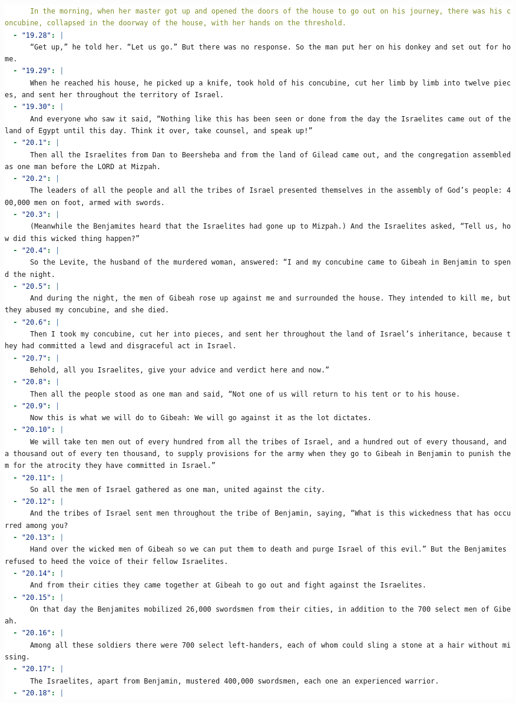 ```yaml
      In the morning, when her master got up and opened the doors of the house to go out on his journey, there was his concubine, collapsed in the doorway of the house, with her hands on the threshold.
  - "19.28": |
      “Get up,” he told her. “Let us go.” But there was no response. So the man put her on his donkey and set out for home.
  - "19.29": |
      When he reached his house, he picked up a knife, took hold of his concubine, cut her limb by limb into twelve pieces, and sent her throughout the territory of Israel.
  - "19.30": |
      And everyone who saw it said, “Nothing like this has been seen or done from the day the Israelites came out of the land of Egypt until this day. Think it over, take counsel, and speak up!”
  - "20.1": |
      Then all the Israelites from Dan to Beersheba and from the land of Gilead came out, and the congregation assembled as one man before the LORD at Mizpah.
  - "20.2": |
      The leaders of all the people and all the tribes of Israel presented themselves in the assembly of God’s people: 400,000 men on foot, armed with swords.
  - "20.3": |
      (Meanwhile the Benjamites heard that the Israelites had gone up to Mizpah.) And the Israelites asked, “Tell us, how did this wicked thing happen?”
  - "20.4": |
      So the Levite, the husband of the murdered woman, answered: “I and my concubine came to Gibeah in Benjamin to spend the night.
  - "20.5": |
      And during the night, the men of Gibeah rose up against me and surrounded the house. They intended to kill me, but they abused my concubine, and she died.
  - "20.6": |
      Then I took my concubine, cut her into pieces, and sent her throughout the land of Israel’s inheritance, because they had committed a lewd and disgraceful act in Israel.
  - "20.7": |
      Behold, all you Israelites, give your advice and verdict here and now.”
  - "20.8": |
      Then all the people stood as one man and said, “Not one of us will return to his tent or to his house.
  - "20.9": |
      Now this is what we will do to Gibeah: We will go against it as the lot dictates.
  - "20.10": |
      We will take ten men out of every hundred from all the tribes of Israel, and a hundred out of every thousand, and a thousand out of every ten thousand, to supply provisions for the army when they go to Gibeah in Benjamin to punish them for the atrocity they have committed in Israel.”
  - "20.11": |
      So all the men of Israel gathered as one man, united against the city.
  - "20.12": |
      And the tribes of Israel sent men throughout the tribe of Benjamin, saying, “What is this wickedness that has occurred among you?
  - "20.13": |
      Hand over the wicked men of Gibeah so we can put them to death and purge Israel of this evil.” But the Benjamites refused to heed the voice of their fellow Israelites.
  - "20.14": |
      And from their cities they came together at Gibeah to go out and fight against the Israelites.
  - "20.15": |
      On that day the Benjamites mobilized 26,000 swordsmen from their cities, in addition to the 700 select men of Gibeah.
  - "20.16": |
      Among all these soldiers there were 700 select left-handers, each of whom could sling a stone at a hair without missing.
  - "20.17": |
      The Israelites, apart from Benjamin, mustered 400,000 swordsmen, each one an experienced warrior.
  - "20.18": |
```
